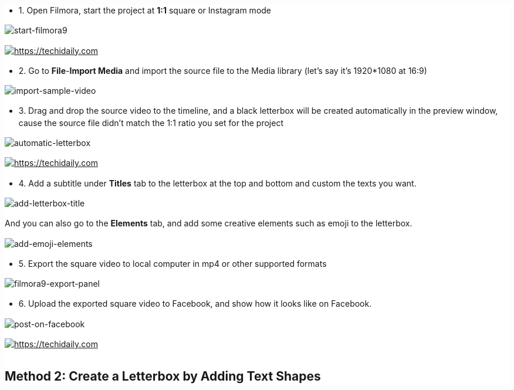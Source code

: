 * 1\. Open Filmora, start the project at **1:1** square or Instagram mode

![start-filmora9](https://images.wondershare.com/filmora/article-images/start-filmora9.jpg)


<a href="https://wigfever.sjv.io/c/5597632/2014850/22899" target="_top" id="2014850">
  <img src="//a.impactradius-go.com/display-ad/22899-2014850" border="0" alt="https://techidaily.com" width="320" height="90"/>
</a>
<img height="0" width="0" src="https://wigfever.sjv.io/i/5597632/2014850/22899" style="position:absolute;visibility:hidden;" border="0" />

* 2\. Go to **File**\-**Import Media** and import the source file to the Media library (let’s say it’s 1920\*1080 at 16:9)

![import-sample-video](https://images.wondershare.com/filmora/article-images/import-sample-video.jpg)

* 3\. Drag and drop the source video to the timeline, and a black letterbox will be created automatically in the preview window, cause the source file didn’t match the 1:1 ratio you set for the project

![automatic-letterbox](https://images.wondershare.com/filmora/article-images/automatic-letterbox.jpg)


<a href="https://appsumo.8odi.net/c/5597632/2118314/7443" target="_top" id="2118314">
  <img src="//a.impactradius-go.com/display-ad/7443-2118314" border="0" alt="https://techidaily.com" width="728" height="90"/>
</a>
<img height="0" width="0" src="https://appsumo.8odi.net/i/5597632/2118314/7443" style="position:absolute;visibility:hidden;" border="0" />

* 4\. Add a subtitle under **Titles** tab to the letterbox at the top and bottom and custom the texts you want.

![add-letterbox-title](https://images.wondershare.com/filmora/article-images/add-letterbox-title.jpg)

And you can also go to the **Elements** tab, and add some creative elements such as emoji to the letterbox.

![add-emoji-elements](https://images.wondershare.com/filmora/article-images/add-emoji-elements.jpg)

* 5\. Export the square video to local computer in mp4 or other supported formats

![filmora9-export-panel](https://images.wondershare.com/filmora/article-images/filmora9-export-panel.jpg)

* 6\. Upload the exported square video to Facebook, and show how it looks like on Facebook.

![post-on-facebook](https://images.wondershare.com/filmora/article-images/post-on-facebook.jpg)


<a href="https://zebaoaffiliateprogram.pxf.io/c/5597632/2137973/21526" target="_top" id="2137973">
  <img src="//a.impactradius-go.com/display-ad/21526-2137973" border="0" alt="https://techidaily.com" width="728" height="90"/>
</a>
<img height="0" width="0" src="https://zebaoaffiliateprogram.pxf.io/i/5597632/2137973/21526" style="position:absolute;visibility:hidden;" border="0" />

## Method 2: Create a Letterbox by Adding Text Shapes
